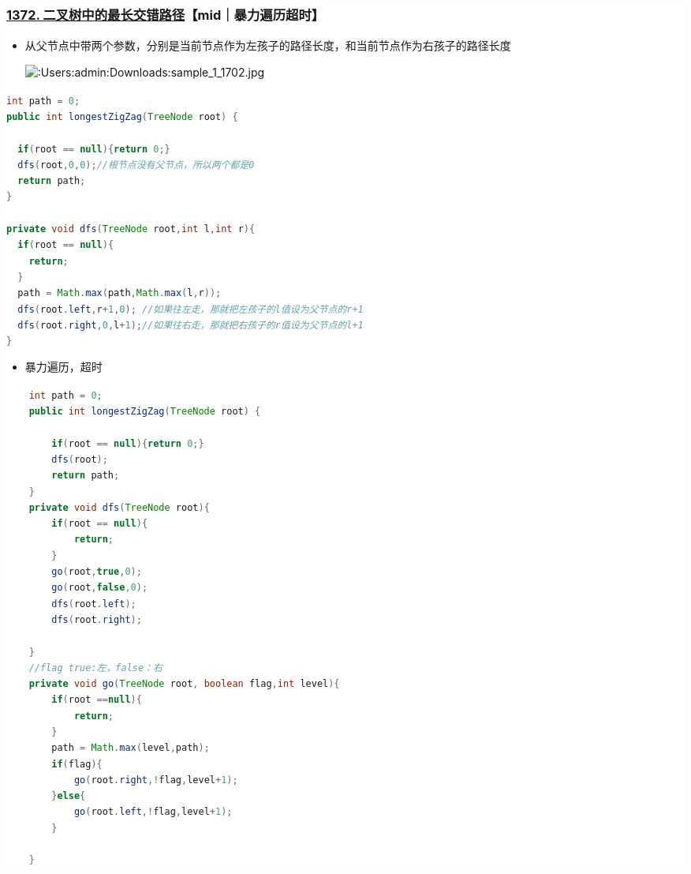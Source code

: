 ### [1372. 二叉树中的最长交错路径](https://leetcode.cn/problems/longest-zigzag-path-in-a-binary-tree/)【mid｜暴力遍历超时】

- 从父节点中带两个参数，分别是当前节点作为左孩子的路径长度，和当前节点作为右孩子的路径长度

  ![:Users:admin:Downloads:sample_1_1702.jpg](https://pic.leetcode-cn.com/1627994711-iPVhEZ-:Users:admin:Downloads:sample_1_1702.jpg)

```java
int path = 0;
public int longestZigZag(TreeNode root) {

  if(root == null){return 0;}
  dfs(root,0,0);//根节点没有父节点，所以两个都是0
  return path;
}

private void dfs(TreeNode root,int l,int r){
  if(root == null){
    return;
  }
  path = Math.max(path,Math.max(l,r));
  dfs(root.left,r+1,0); //如果往左走，那就把左孩子的l值设为父节点的r+1
  dfs(root.right,0,l+1);//如果往右走，那就把右孩子的r值设为父节点的l+1
}
```

- 暴力遍历，超时

```java
    int path = 0;
    public int longestZigZag(TreeNode root) {

        if(root == null){return 0;}
        dfs(root);
        return path;
    }
    private void dfs(TreeNode root){
        if(root == null){
            return;
        }
        go(root,true,0);
        go(root,false,0);
        dfs(root.left);
        dfs(root.right);

    }
    //flag true:左，false：右
    private void go(TreeNode root, boolean flag,int level){
        if(root ==null){
            return;
        }
        path = Math.max(level,path);
        if(flag){
            go(root.right,!flag,level+1);
        }else{
            go(root.left,!flag,level+1);
        }

    }
```
